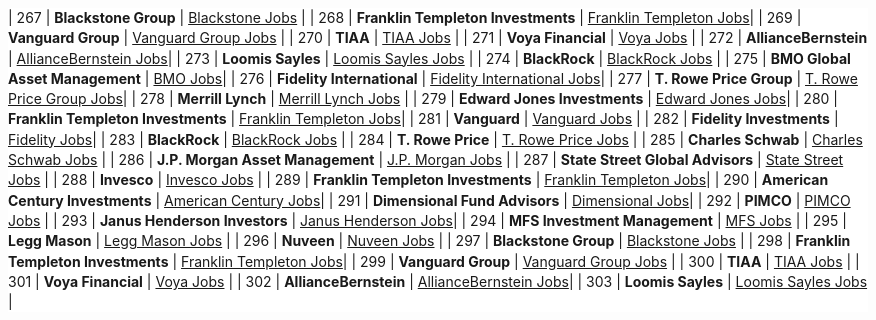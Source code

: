 | 267  | **Blackstone Group**                 | [Blackstone Jobs](https://www.linkedin.com/company/blackstone/jobs/)           |
| 268  | **Franklin Templeton Investments**   | [Franklin Templeton Jobs](https://www.linkedin.com/company/franklin-templeton-investments/jobs/)|
| 269  | **Vanguard Group**                   | [Vanguard Group Jobs](https://www.linkedin.com/company/vanguard/jobs/)         |
| 270  | **TIAA**                             | [TIAA Jobs](https://www.linkedin.com/company/tiaa/jobs/)                     |
| 271  | **Voya Financial**                   | [Voya Jobs](https://www.linkedin.com/company/voya-financial/jobs/)           |
| 272  | **AllianceBernstein**                | [AllianceBernstein Jobs](https://www.linkedin.com/company/alliancebernstein/jobs/)|
| 273  | **Loomis Sayles**                    | [Loomis Sayles Jobs](https://www.linkedin.com/company/loomis-sayles/jobs/)   |
| 274  | **BlackRock**                        | [BlackRock Jobs](https://www.linkedin.com/company/blackrock/jobs/)           |
| 275  | **BMO Global Asset Management**      | [BMO Jobs](https://www.linkedin.com/company/bmo-global-asset-management/jobs/)|
| 276  | **Fidelity International**           | [Fidelity International Jobs](https://www.linkedin.com/company/fidelity-international/jobs/)|
| 277  | **T. Rowe Price Group**              | [T. Rowe Price Group Jobs](https://www.linkedin.com/company/t-rowe-price-group/jobs/)|
| 278  | **Merrill Lynch**                    | [Merrill Lynch Jobs](https://www.linkedin.com/company/merrill-lynch/jobs/)   |
| 279  | **Edward Jones Investments**         | [Edward Jones Jobs](https://www.linkedin.com/company/edward-jones-investments/jobs/)|
| 280  | **Franklin Templeton Investments**   | [Franklin Templeton Jobs](https://www.linkedin.com/company/franklin-templeton-investments/jobs/)|
| 281  | **Vanguard**                         | [Vanguard Jobs](https://www.linkedin.com/company/vanguard/jobs/)             |
| 282  | **Fidelity Investments**             | [Fidelity Jobs](https://www.linkedin.com/company/fidelity-investments/jobs/)|
| 283  | **BlackRock**                        | [BlackRock Jobs](https://www.linkedin.com/company/blackrock/jobs/)           |
| 284  | **T. Rowe Price**                    | [T. Rowe Price Jobs](https://www.linkedin.com/company/t-rowe-price/jobs/)     |
| 285  | **Charles Schwab**                   | [Charles Schwab Jobs](https://www.linkedin.com/company/charles-schwab/jobs/)  |
| 286  | **J.P. Morgan Asset Management**     | [J.P. Morgan Jobs](https://www.linkedin.com/company/jpmorgan/jobs/)           |
| 287  | **State Street Global Advisors**     | [State Street Jobs](https://www.linkedin.com/company/state-street/jobs/)       |
| 288  | **Invesco**                          | [Invesco Jobs](https://www.linkedin.com/company/invesco/jobs/)                 |
| 289  | **Franklin Templeton Investments**   | [Franklin Templeton Jobs](https://www.linkedin.com/company/franklin-templeton-investments/jobs/)|
| 290  | **American Century Investments**     | [American Century Jobs](https://www.linkedin.com/company/american-century-investments/jobs/)|
| 291  | **Dimensional Fund Advisors**        | [Dimensional Jobs](https://www.linkedin.com/company/dimensional-fund-advisors/jobs/)|
| 292  | **PIMCO**                            | [PIMCO Jobs](https://www.linkedin.com/company/pimco/jobs/)                     |
| 293  | **Janus Henderson Investors**        | [Janus Henderson Jobs](https://www.linkedin.com/company/janus-henderson-investors/jobs/)|
| 294  | **MFS Investment Management**        | [MFS Jobs](https://www.linkedin.com/company/mfs-investment-management/jobs/)  |
| 295  | **Legg Mason**                       | [Legg Mason Jobs](https://www.linkedin.com/company/legg-mason/jobs/)           |
| 296  | **Nuveen**                           | [Nuveen Jobs](https://www.linkedin.com/company/nuveen/jobs/)                   |
| 297  | **Blackstone Group**                 | [Blackstone Jobs](https://www.linkedin.com/company/blackstone/jobs/)             |
| 298  | **Franklin Templeton Investments**   | [Franklin Templeton Jobs](https://www.linkedin.com/company/franklin-templeton-investments/jobs/)|
| 299  | **Vanguard Group**                   | [Vanguard Group Jobs](https://www.linkedin.com/company/vanguard/jobs/)           |
| 300  | **TIAA**                             | [TIAA Jobs](https://www.linkedin.com/company/tiaa/jobs/)                       |
| 301  | **Voya Financial**                   | [Voya Jobs](https://www.linkedin.com/company/voya-financial/jobs/)             |
| 302  | **AllianceBernstein**                | [AllianceBernstein Jobs](https://www.linkedin.com/company/alliancebernstein/jobs/)|
| 303  | **Loomis Sayles**                    | [Loomis Sayles Jobs](https://www.linkedin.com/company/loomis-sayles/jobs/)     |